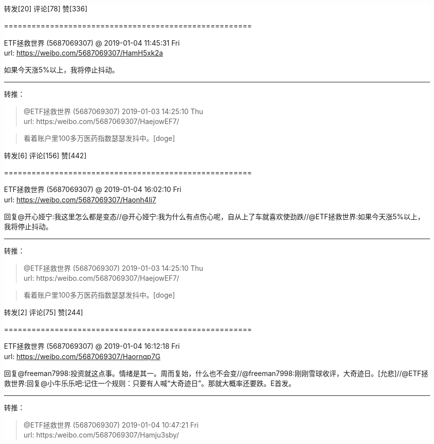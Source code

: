转发[20]  评论[78]  赞[336] 

======================================================






ETF拯救世界 (5687069307) @
2019-01-04 11:45:31 Fri  
url: https://weibo.com/5687069307/HamH5xk2a

如果今天涨5%以上，我将停止抖动。

------------------------------------------------------
转推：
>  @ETF拯救世界 (5687069307)
>  2019-01-03 14:25:10 Thu  
>  url: https:/weibo.com/5687069307/HaejowEF7/

>  看着账户里100多万医药指数瑟瑟发抖中。[doge] ​​​

转发[6]  评论[156]  赞[442] 

======================================================






ETF拯救世界 (5687069307) @
2019-01-04 16:02:10 Fri  
url: https://weibo.com/5687069307/Haonh4Ii7

回复@开心娅宁:我这里怎么都是变态//@开心娅宁:我为什么有点伤心呢，自从上了车就喜欢使劲跌//@ETF拯救世界:如果今天涨5%以上，我将停止抖动。

------------------------------------------------------
转推：
>  @ETF拯救世界 (5687069307)
>  2019-01-03 14:25:10 Thu  
>  url: https:/weibo.com/5687069307/HaejowEF7/

>  看着账户里100多万医药指数瑟瑟发抖中。[doge] ​​​

转发[2]  评论[75]  赞[244] 

======================================================






ETF拯救世界 (5687069307) @
2019-01-04 16:12:18 Fri  
url: https://weibo.com/5687069307/Haornqp7G

回复@freeman7998:投资就这点事。情绪是其一。周而复始，什么也不会变//@freeman7998:刚刚雪球收评，大奇迹日。[允悲]//@ETF拯救世界:回复@小牛乐乐吧:记住一个规则：只要有人喊“大奇迹日”。那就大概率还要跌。E首发。

------------------------------------------------------
转推：
>  @ETF拯救世界 (5687069307)
>  2019-01-04 10:47:21 Fri  
>  url: https:/weibo.com/5687069307/Hamju3sby/
